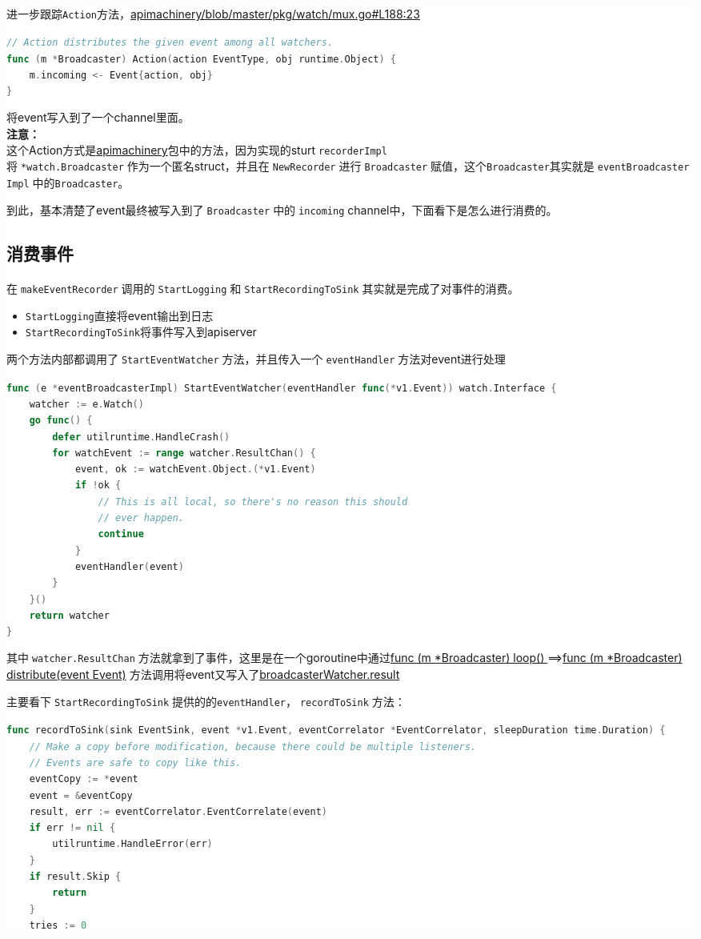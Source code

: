 进一步跟踪`Action`方法，[apimachinery/blob/master/pkg/watch/mux.go#L188:23](https://github.com/kubernetes/apimachinery/blob/master/pkg/watch/mux.go#L188:23)

```go
// Action distributes the given event among all watchers.
func (m *Broadcaster) Action(action EventType, obj runtime.Object) {
	m.incoming <- Event{action, obj}
}
```

将event写入到了一个channel里面。<br />**注意：**<br />这个Action方式是[apimachinery](https://github.com/kubernetes/apimachinery/blob/master/pkg/watch/mux.go#L188:23)包中的方法，因为实现的sturt `recorderImpl`<br />将 `*watch.Broadcaster` 作为一个匿名struct，并且在 `NewRecorder` 进行 `Broadcaster` 赋值，这个`Broadcaster`其实就是 `eventBroadcasterImpl` 中的`Broadcaster`。

到此，基本清楚了event最终被写入到了 `Broadcaster` 中的 `incoming` channel中，下面看下是怎么进行消费的。

<a name="Mwa4D"></a>
## 消费事件
在 `makeEventRecorder` 调用的 `StartLogging` 和 `StartRecordingToSink` 其实就是完成了对事件的消费。

- `StartLogging`直接将event输出到日志
- `StartRecordingToSink`将事件写入到apiserver

两个方法内部都调用了 `StartEventWatcher` 方法，并且传入一个 `eventHandler` 方法对event进行处理

```go
func (e *eventBroadcasterImpl) StartEventWatcher(eventHandler func(*v1.Event)) watch.Interface {
	watcher := e.Watch()
	go func() {
		defer utilruntime.HandleCrash()
		for watchEvent := range watcher.ResultChan() {
			event, ok := watchEvent.Object.(*v1.Event)
			if !ok {
				// This is all local, so there's no reason this should
				// ever happen.
				continue
			}
			eventHandler(event)
		}
	}()
	return watcher
}
```
其中 `watcher.ResultChan` 方法就拿到了事件，这里是在一个goroutine中通过[func (m *Broadcaster) loop() ](https://github.com/kubernetes/apimachinery/blob/master/pkg/watch/mux.go#L204)==>[func (m *Broadcaster) distribute(event Event)](https://github.com/kubernetes/apimachinery/blob/master/pkg/watch/mux.go#L219) 方法调用将event又写入了[broadcasterWatcher.result](https://github.com/kubernetes/apimachinery/blob/master/pkg/watch/mux.go#L242)

主要看下 `StartRecordingToSink` 提供的的`eventHandler`， `recordToSink` 方法：

```go
func recordToSink(sink EventSink, event *v1.Event, eventCorrelator *EventCorrelator, sleepDuration time.Duration) {
	// Make a copy before modification, because there could be multiple listeners.
	// Events are safe to copy like this.
	eventCopy := *event
	event = &eventCopy
	result, err := eventCorrelator.EventCorrelate(event)
	if err != nil {
		utilruntime.HandleError(err)
	}
	if result.Skip {
		return
	}
	tries := 0
```